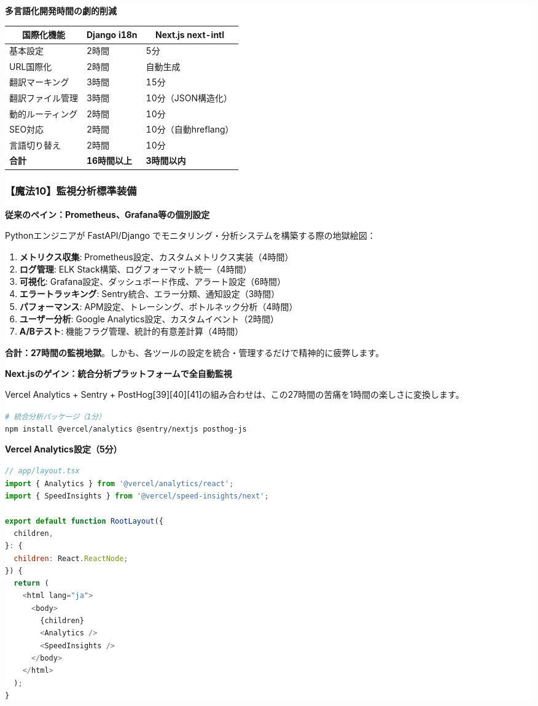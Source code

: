 **多言語化開発時間の劇的削減**

| 国際化機能 | Django i18n | Next.js next-intl |
|------------|-------------|-------------------|
| 基本設定 | 2時間 | 5分 |
| URL国際化 | 2時間 | 自動生成 |
| 翻訳マーキング | 3時間 | 15分 |
| 翻訳ファイル管理 | 3時間 | 10分（JSON構造化） |
| 動的ルーティング | 2時間 | 10分 |
| SEO対応 | 2時間 | 10分（自動hreflang） |
| 言語切り替え | 2時間 | 10分 |
| **合計** | **16時間以上** | **3時間以内** |

### 【魔法10】監視分析標準装備

**従来のペイン：Prometheus、Grafana等の個別設定**

Pythonエンジニアが FastAPI/Django でモニタリング・分析システムを構築する際の地獄絵図：

1. **メトリクス収集**: Prometheus設定、カスタムメトリクス実装（4時間）
2. **ログ管理**: ELK Stack構築、ログフォーマット統一（4時間）
3. **可視化**: Grafana設定、ダッシュボード作成、アラート設定（6時間）
4. **エラートラッキング**: Sentry統合、エラー分類、通知設定（3時間）
5. **パフォーマンス**: APM設定、トレーシング、ボトルネック分析（4時間）
6. **ユーザー分析**: Google Analytics設定、カスタムイベント（2時間）
7. **A/Bテスト**: 機能フラグ管理、統計的有意差計算（4時間）

**合計：27時間の監視地獄**。しかも、各ツールの設定を統合・管理するだけで精神的に疲弊します。

**Next.jsのゲイン：統合分析プラットフォームで全自動監視**

Vercel Analytics + Sentry + PostHog[39][40][41]の組み合わせは、この27時間の苦痛を1時間の楽しさに変換します。

```bash
# 統合分析パッケージ（1分）
npm install @vercel/analytics @sentry/nextjs posthog-js
```

**Vercel Analytics設定（5分）**

```javascript
// app/layout.tsx
import { Analytics } from '@vercel/analytics/react';
import { SpeedInsights } from '@vercel/speed-insights/next';

export default function RootLayout({
  children,
}: {
  children: React.ReactNode;
}) {
  return (
    <html lang="ja">
      <body>
        {children}
        <Analytics />
        <SpeedInsights />
      </body>
    </html>
  );
}
```
